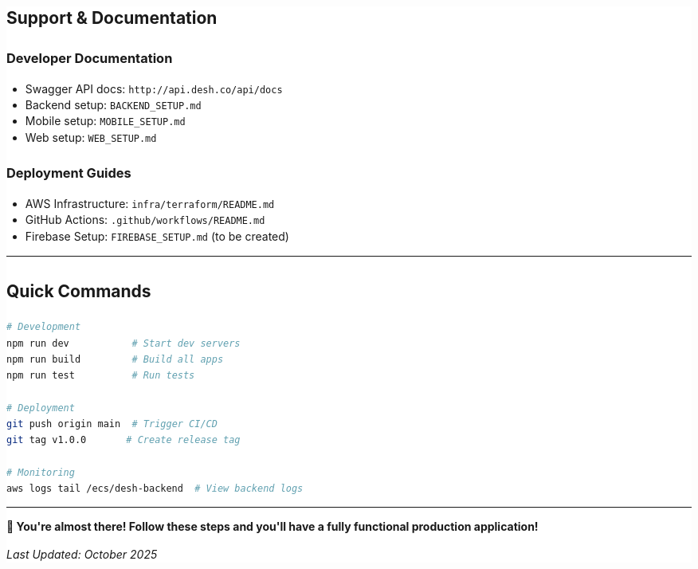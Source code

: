 
## Support & Documentation

### Developer Documentation
- Swagger API docs: `http://api.desh.co/api/docs`
- Backend setup: `BACKEND_SETUP.md`
- Mobile setup: `MOBILE_SETUP.md`
- Web setup: `WEB_SETUP.md`

### Deployment Guides
- AWS Infrastructure: `infra/terraform/README.md`
- GitHub Actions: `.github/workflows/README.md`
- Firebase Setup: `FIREBASE_SETUP.md` (to be created)

---

## Quick Commands

```bash
# Development
npm run dev           # Start dev servers
npm run build         # Build all apps
npm run test          # Run tests

# Deployment
git push origin main  # Trigger CI/CD
git tag v1.0.0       # Create release tag

# Monitoring
aws logs tail /ecs/desh-backend  # View backend logs
```

---

**🎉 You're almost there! Follow these steps and you'll have a fully functional production application!**

*Last Updated: October 2025*
